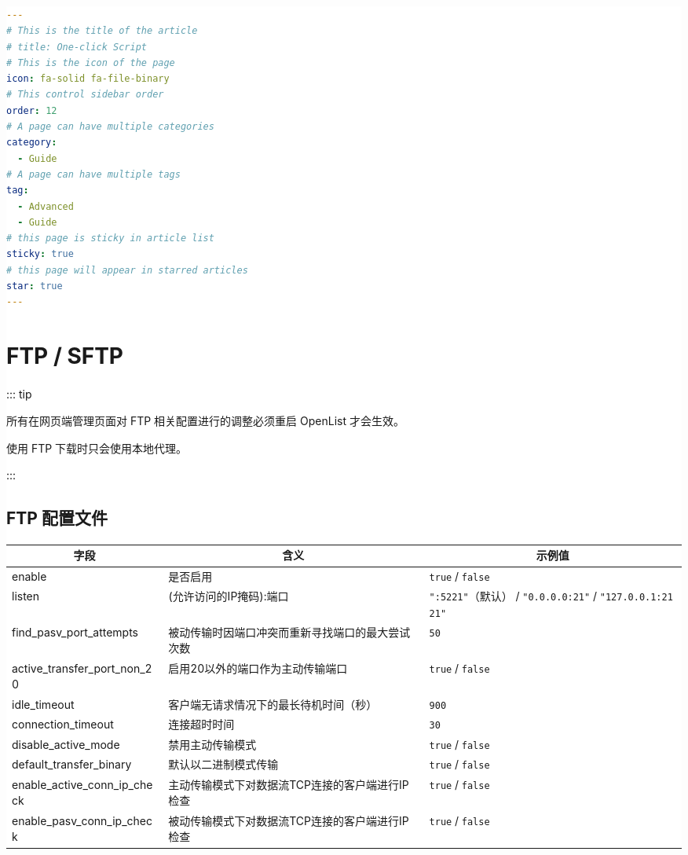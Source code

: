 ```yaml
---
# This is the title of the article
# title: One-click Script
# This is the icon of the page
icon: fa-solid fa-file-binary
# This control sidebar order
order: 12
# A page can have multiple categories
category:
  - Guide
# A page can have multiple tags
tag:
  - Advanced
  - Guide
# this page is sticky in article list
sticky: true
# this page will appear in starred articles
star: true
---
```


# FTP / SFTP

::: tip

所有在网页端管理页面对 FTP 相关配置进行的调整必须重启 OpenList 才会生效。

使用 FTP 下载时只会使用本地代理。

:::

## **FTP 配置文件**

| 字段     | 含义 | 示例值                       |
| -------- | -- | --------------------------- |
| enable | 是否启用 | `true` / `false` |
| listen | (允许访问的IP掩码):端口 | `":5221"`（默认） / `"0.0.0.0:21"` / `"127.0.0.1:2121"` |
| find_pasv_port_attempts | 被动传输时因端口冲突而重新寻找端口的最大尝试次数 | `50`                       |
| active_transfer_port_non_20 | 启用20以外的端口作为主动传输端口                 | `true` / `false`       |
| idle_timeout | 客户端无请求情况下的最长待机时间（秒） | `900`               |
| connection_timeout | 连接超时时间 | `30`        |
| disable_active_mode | 禁用主动传输模式 | `true` / `false` |
| default_transfer_binary | 默认以二进制模式传输 | `true` / `false` |
| enable_active_conn_ip_check | 主动传输模式下对数据流TCP连接的客户端进行IP检查 | `true` / `false` |
| enable_pasv_conn_ip_check | 被动传输模式下对数据流TCP连接的客户端进行IP检查 | `true` / `false` |
